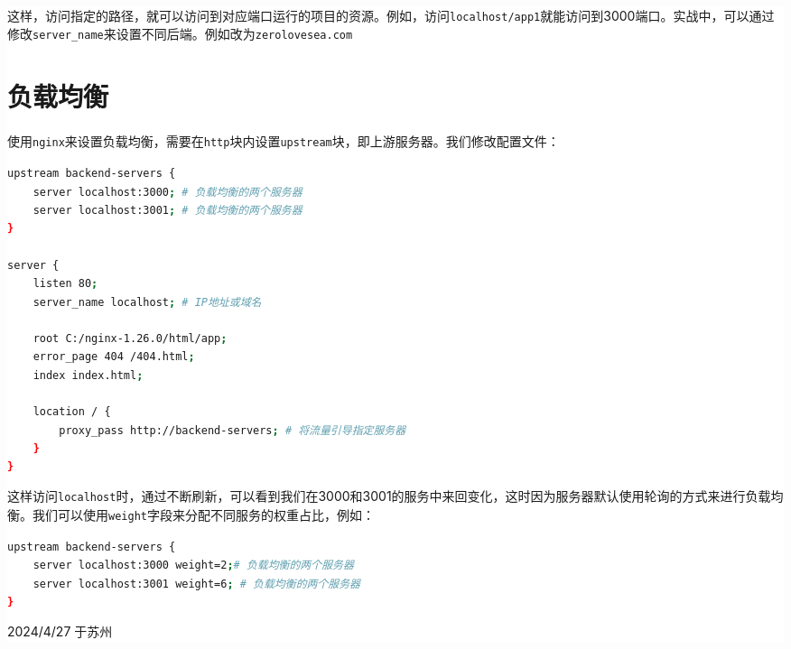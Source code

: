 这样，访问指定的路径，就可以访问到对应端口运行的项目的资源。例如，访问`localhost/app1`就能访问到3000端口。实战中，可以通过修改`server_name`来设置不同后端。例如改为`zerolovesea.com`

# 负载均衡

使用`nginx`来设置负载均衡，需要在`http`块内设置`upstream`块，即上游服务器。我们修改配置文件：

```bash
upstream backend-servers {
	server localhost:3000; # 负载均衡的两个服务器
	server localhost:3001; # 负载均衡的两个服务器
}

server {
	listen 80;
	server_name localhost; # IP地址或域名
	
	root C:/nginx-1.26.0/html/app; 
	error_page 404 /404.html;
	index index.html;
	
	location / {
		proxy_pass http://backend-servers; # 将流量引导指定服务器
	}
}
```

这样访问`localhost`时，通过不断刷新，可以看到我们在3000和3001的服务中来回变化，这时因为服务器默认使用轮询的方式来进行负载均衡。我们可以使用`weight`字段来分配不同服务的权重占比，例如：

```bash
upstream backend-servers {
	server localhost:3000 weight=2;# 负载均衡的两个服务器
	server localhost:3001 weight=6; # 负载均衡的两个服务器
}
```

2024/4/27 于苏州